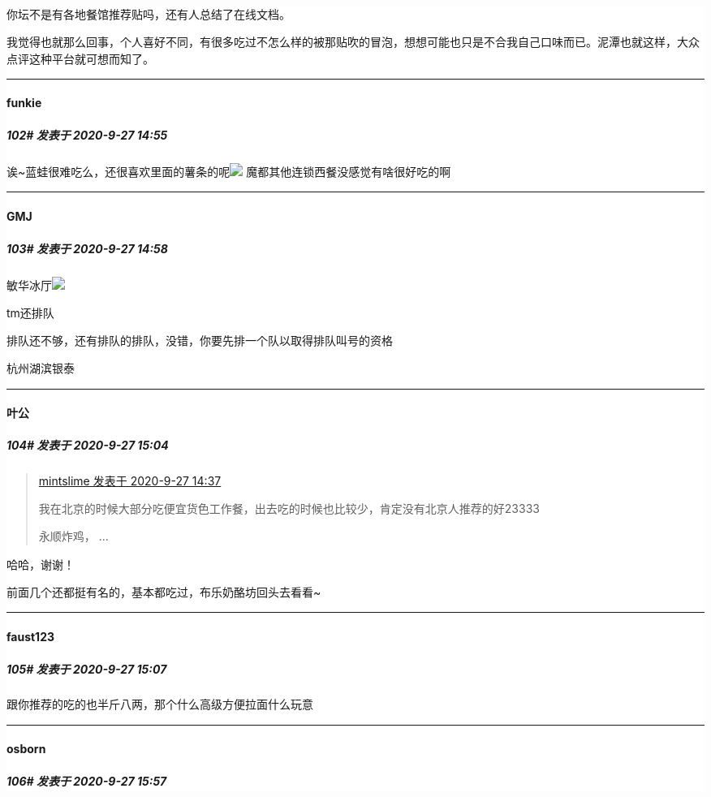
你坛不是有各地餐馆推荐贴吗，还有人总结了在线文档。


我觉得也就那么回事，个人喜好不同，有很多吃过不怎么样的被那贴吹的冒泡，想想可能也只是不合我自己口味而已。泥潭也就这样，大众点评这种平台就可想而知了。


-----

####  funkie  
##### 102#       发表于 2020-9-27 14:55


诶~蓝蛙很难吃么，还很喜欢里面的薯条的呢<img src="https://static.saraba1st.com/image/smiley/face2017/143.png" referrerpolicy="no-referrer"> 魔都其他连锁西餐没感觉有啥很好吃的啊


-----

####  GMJ  
##### 103#       发表于 2020-9-27 14:58


敏华冰厅<img src="https://static.saraba1st.com/image/smiley/face2017/163.png" referrerpolicy="no-referrer">

tm还排队

排队还不够，还有排队的排队，没错，你要先排一个队以取得排队叫号的资格


杭州湖滨银泰


-----

####  叶公  
##### 104#       发表于 2020-9-27 15:04


<blockquote><a href="httphttps://bbs.saraba1st.com/2b/forum.php?mod=redirect&amp;goto=findpost&amp;pid=48872884&amp;ptid=1961951" target="_blank">mintslime 发表于 2020-9-27 14:37</a>

我在北京的时候大部分吃便宜货色工作餐，出去吃的时候也比较少，肯定没有北京人推荐的好23333

永顺炸鸡， ...</blockquote>
哈哈，谢谢！

前面几个还都挺有名的，基本都吃过，布乐奶酪坊回头去看看~


-----

####  faust123  
##### 105#       发表于 2020-9-27 15:07


跟你推荐的吃的也半斤八两，那个什么高级方便拉面什么玩意


-----

####  osborn  
##### 106#       发表于 2020-9-27 15:57
